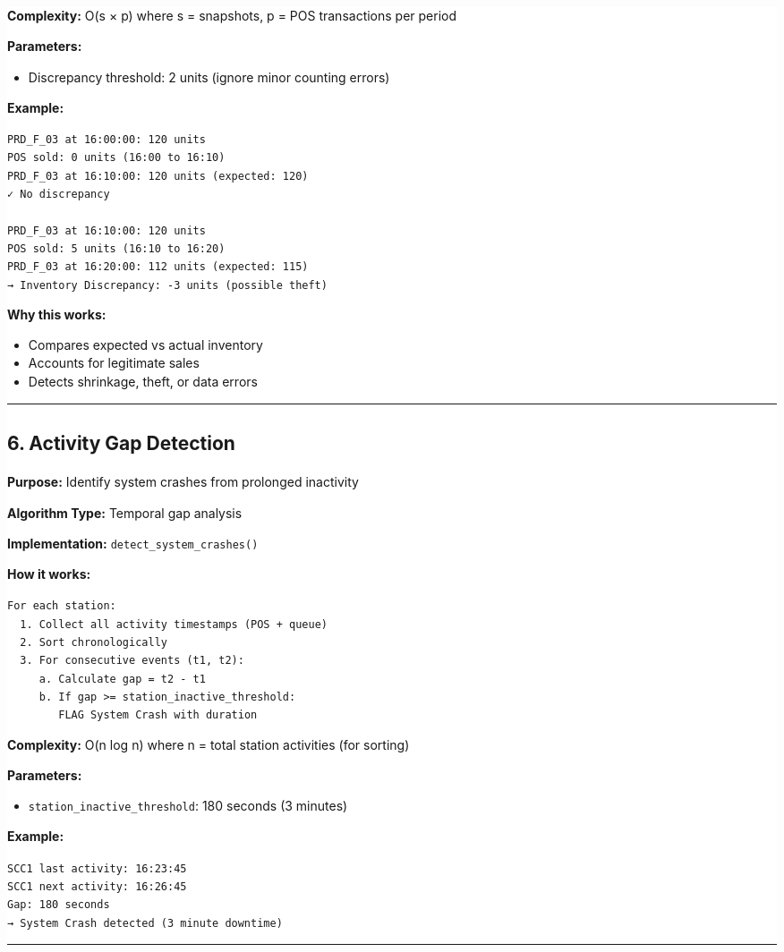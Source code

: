 **Complexity:** O(s × p) where s = snapshots, p = POS transactions per period

**Parameters:**
- Discrepancy threshold: 2 units (ignore minor counting errors)

**Example:**
```
PRD_F_03 at 16:00:00: 120 units
POS sold: 0 units (16:00 to 16:10)
PRD_F_03 at 16:10:00: 120 units (expected: 120)
✓ No discrepancy

PRD_F_03 at 16:10:00: 120 units
POS sold: 5 units (16:10 to 16:20)
PRD_F_03 at 16:20:00: 112 units (expected: 115)
→ Inventory Discrepancy: -3 units (possible theft)
```

**Why this works:**
- Compares expected vs actual inventory
- Accounts for legitimate sales
- Detects shrinkage, theft, or data errors

---

## 6. Activity Gap Detection

**Purpose:** Identify system crashes from prolonged inactivity

**Algorithm Type:** Temporal gap analysis

**Implementation:** `detect_system_crashes()`

**How it works:**

```
For each station:
  1. Collect all activity timestamps (POS + queue)
  2. Sort chronologically
  3. For consecutive events (t1, t2):
     a. Calculate gap = t2 - t1
     b. If gap >= station_inactive_threshold:
        FLAG System Crash with duration
```

**Complexity:** O(n log n) where n = total station activities (for sorting)

**Parameters:**
- `station_inactive_threshold`: 180 seconds (3 minutes)

**Example:**
```
SCC1 last activity: 16:23:45
SCC1 next activity: 16:26:45
Gap: 180 seconds
→ System Crash detected (3 minute downtime)
```

---